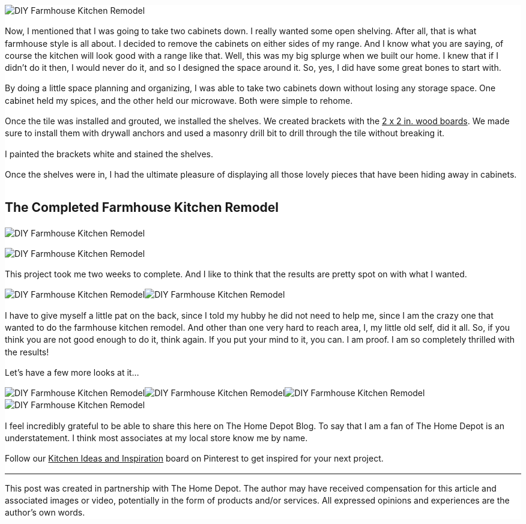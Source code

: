 ![DIY Farmhouse Kitchen Remodel](https://contentgrid.homedepot-static.com/hdus/en_US/DTCCOMNEW/Articles/diy-farmhouse-kitchen-remodel-image-7.jpg)

Now, I mentioned that I was going to take two cabinets down. I really wanted some open shelving. After all, that is what farmhouse style is all about. I decided to remove the cabinets on either sides of my range. And I know what you are saying, of course the kitchen will look good with a range like that. Well, this was my big splurge when we built our home. I knew that if I didn’t do it then, I would never do it, and so I designed the space around it. So, yes, I did have some great bones to start with.

By doing a little space planning and organizing, I was able to take two cabinets down without losing any storage space. One cabinet held my spices, and the other held our microwave. Both were simple to rehome.

Once the tile was installed and grouted, we installed the shelves. We created brackets with the [2 x 2 in. wood boards](/b/2x2/N-5yc1vZ1z0ywwl). We made sure to install them with drywall anchors and used a masonry drill bit to drill through the tile without breaking it.

I painted the brackets white and stained the shelves.

Once the shelves were in, I had the ultimate pleasure of displaying all those lovely pieces that have been hiding away in cabinets.

## The Completed Farmhouse Kitchen Remodel

![DIY Farmhouse Kitchen Remodel](https://contentgrid.homedepot-static.com/hdus/en_US/DTCCOMNEW/Articles/diy-farmhouse-kitchen-remodel-image-8.jpg)

![DIY Farmhouse Kitchen Remodel](https://contentgrid.homedepot-static.com/hdus/en_US/DTCCOMNEW/Articles/diy-farmhouse-kitchen-remodel-image-9.jpg)

This project took me two weeks to complete. And I like to think that the results are pretty spot on with what I wanted.

![DIY Farmhouse Kitchen Remodel](https://contentgrid.homedepot-static.com/hdus/en_US/DTCCOMNEW/Articles/diy-farmhouse-kitchen-remodel-image-10.jpg)![DIY Farmhouse Kitchen Remodel](https://contentgrid.homedepot-static.com/hdus/en_US/DTCCOMNEW/Articles/diy-farmhouse-kitchen-remodel-image-11.jpg)

I have to give myself a little pat on the back, since I told my hubby he did not need to help me, since I am the crazy one that wanted to do the farmhouse kitchen remodel. And other than one very hard to reach area, I, my little old self, did it all. So, if you think you are not good enough to do it, think again. If you put your mind to it, you can. I am proof. I am so completely thrilled with the results!

Let’s have a few more looks at it…

![DIY Farmhouse Kitchen Remodel](https://contentgrid.homedepot-static.com/hdus/en_US/DTCCOMNEW/Articles/diy-farmhouse-kitchen-remodel-image-12.jpg)![DIY Farmhouse Kitchen Remodel](https://contentgrid.homedepot-static.com/hdus/en_US/DTCCOMNEW/Articles/diy-farmhouse-kitchen-remodel-image-13.jpg)![DIY Farmhouse Kitchen Remodel](https://contentgrid.homedepot-static.com/hdus/en_US/DTCCOMNEW/Articles/diy-farmhouse-kitchen-remodel-image-14.jpg)![DIY Farmhouse Kitchen Remodel](https://contentgrid.homedepot-static.com/hdus/en_US/DTCCOMNEW/Articles/diy-farmhouse-kitchen-remodel-image-15.jpg)

I feel incredibly grateful to be able to share this here on The Home Depot Blog. To say that I am a fan of The Home Depot is an understatement. I think most associates at my local store know me by name.

Follow our [Kitchen Ideas and Inspiration](https://www.pinterest.com/homedepot/kitchen-ideas-inspiration) board on Pinterest to get inspired for your next project.

* * *

This post was created in partnership with The Home Depot. The author may have received compensation for this article and associated images or video, potentially in the form of products and/or services. All expressed opinions and experiences are the author’s own words.
